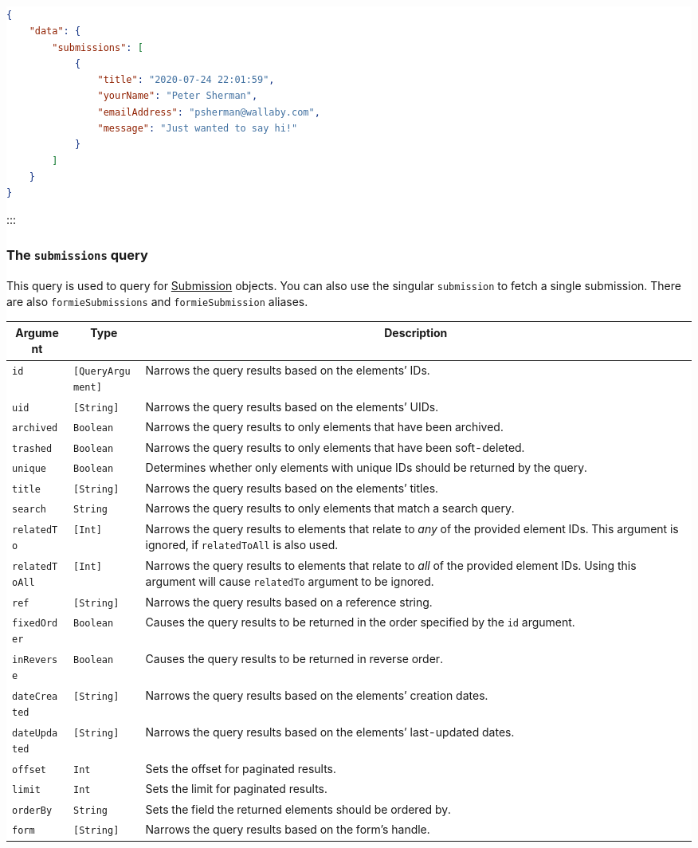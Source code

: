 ```json JSON Response
{
    "data": {
        "submissions": [
            {
                "title": "2020-07-24 22:01:59",
                "yourName": "Peter Sherman",
                "emailAddress": "psherman@wallaby.com",
                "message": "Just wanted to say hi!"
            }
        ]
    }
}
```
:::

### The `submissions` query
This query is used to query for [Submission](docs:developers/submission) objects. You can also use the singular `submission` to fetch a single submission. There are also `formieSubmissions` and `formieSubmission` aliases.

| Argument | Type | Description
| - | - | -
| `id`| `[QueryArgument]` | Narrows the query results based on the elements’ IDs.
| `uid`| `[String]` | Narrows the query results based on the elements’ UIDs.
| `archived`| `Boolean` | Narrows the query results to only elements that have been archived.
| `trashed`| `Boolean` | Narrows the query results to only elements that have been soft-deleted.
| `unique`| `Boolean` | Determines whether only elements with unique IDs should be returned by the query.
| `title`| `[String]` | Narrows the query results based on the elements’ titles.
| `search`| `String` | Narrows the query results to only elements that match a search query.
| `relatedTo`| `[Int]` | Narrows the query results to elements that relate to *any* of the provided element IDs. This argument is ignored, if `relatedToAll` is also used.
| `relatedToAll`| `[Int]` | Narrows the query results to elements that relate to *all* of the provided element IDs. Using this argument will cause `relatedTo` argument to be ignored.
| `ref`| `[String]` | Narrows the query results based on a reference string.
| `fixedOrder`| `Boolean` | Causes the query results to be returned in the order specified by the `id` argument.
| `inReverse`| `Boolean` | Causes the query results to be returned in reverse order.
| `dateCreated`| `[String]` | Narrows the query results based on the elements’ creation dates.
| `dateUpdated`| `[String]` | Narrows the query results based on the elements’ last-updated dates.
| `offset`| `Int` | Sets the offset for paginated results.
| `limit`| `Int` | Sets the limit for paginated results.
| `orderBy`| `String` | Sets the field the returned elements should be ordered by.
| `form`| `[String]` | Narrows the query results based on the form’s handle.
